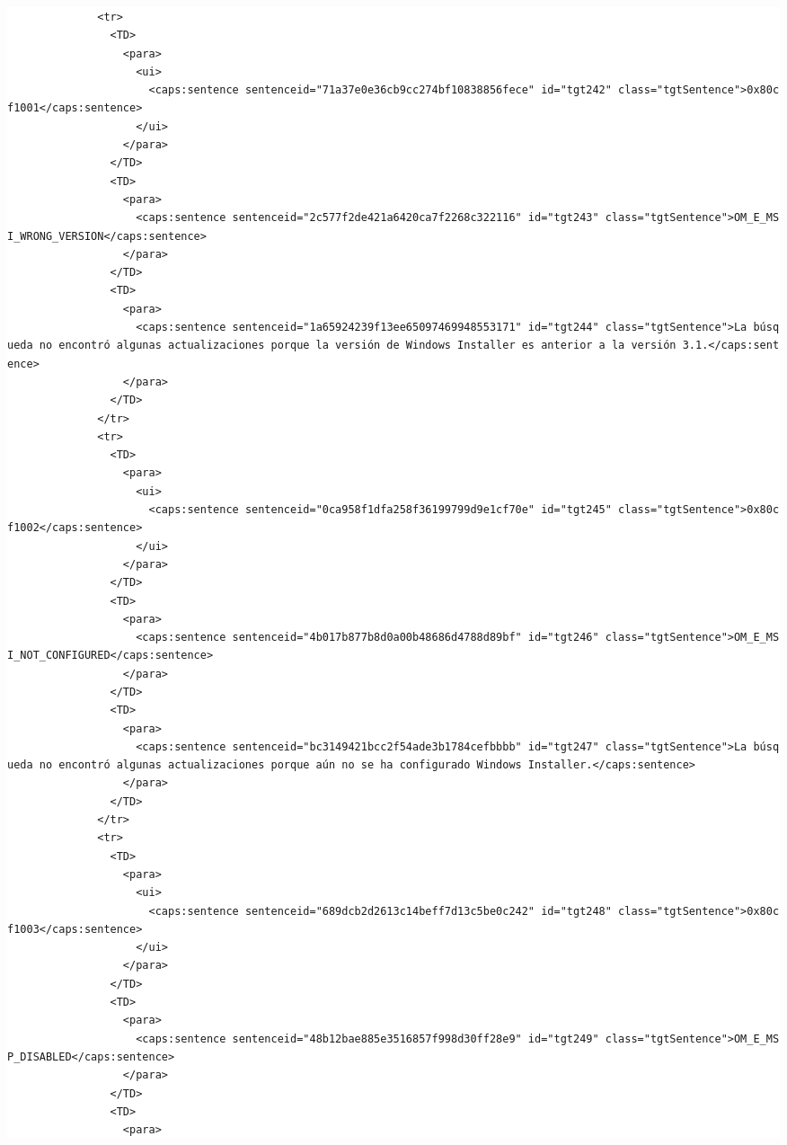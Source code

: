                   <tr>
                    <TD>
                      <para>
                        <ui>
                          <caps:sentence sentenceid="71a37e0e36cb9cc274bf10838856fece" id="tgt242" class="tgtSentence">0x80cf1001</caps:sentence>
                        </ui>
                      </para>
                    </TD>
                    <TD>
                      <para>
                        <caps:sentence sentenceid="2c577f2de421a6420ca7f2268c322116" id="tgt243" class="tgtSentence">OM_E_MSI_WRONG_VERSION</caps:sentence>
                      </para>
                    </TD>
                    <TD>
                      <para>
                        <caps:sentence sentenceid="1a65924239f13ee65097469948553171" id="tgt244" class="tgtSentence">La búsqueda no encontró algunas actualizaciones porque la versión de Windows Installer es anterior a la versión 3.1.</caps:sentence>
                      </para>
                    </TD>
                  </tr>
                  <tr>
                    <TD>
                      <para>
                        <ui>
                          <caps:sentence sentenceid="0ca958f1dfa258f36199799d9e1cf70e" id="tgt245" class="tgtSentence">0x80cf1002</caps:sentence>
                        </ui>
                      </para>
                    </TD>
                    <TD>
                      <para>
                        <caps:sentence sentenceid="4b017b877b8d0a00b48686d4788d89bf" id="tgt246" class="tgtSentence">OM_E_MSI_NOT_CONFIGURED</caps:sentence>
                      </para>
                    </TD>
                    <TD>
                      <para>
                        <caps:sentence sentenceid="bc3149421bcc2f54ade3b1784cefbbbb" id="tgt247" class="tgtSentence">La búsqueda no encontró algunas actualizaciones porque aún no se ha configurado Windows Installer.</caps:sentence>
                      </para>
                    </TD>
                  </tr>
                  <tr>
                    <TD>
                      <para>
                        <ui>
                          <caps:sentence sentenceid="689dcb2d2613c14beff7d13c5be0c242" id="tgt248" class="tgtSentence">0x80cf1003</caps:sentence>
                        </ui>
                      </para>
                    </TD>
                    <TD>
                      <para>
                        <caps:sentence sentenceid="48b12bae885e3516857f998d30ff28e9" id="tgt249" class="tgtSentence">OM_E_MSP_DISABLED</caps:sentence>
                      </para>
                    </TD>
                    <TD>
                      <para>
